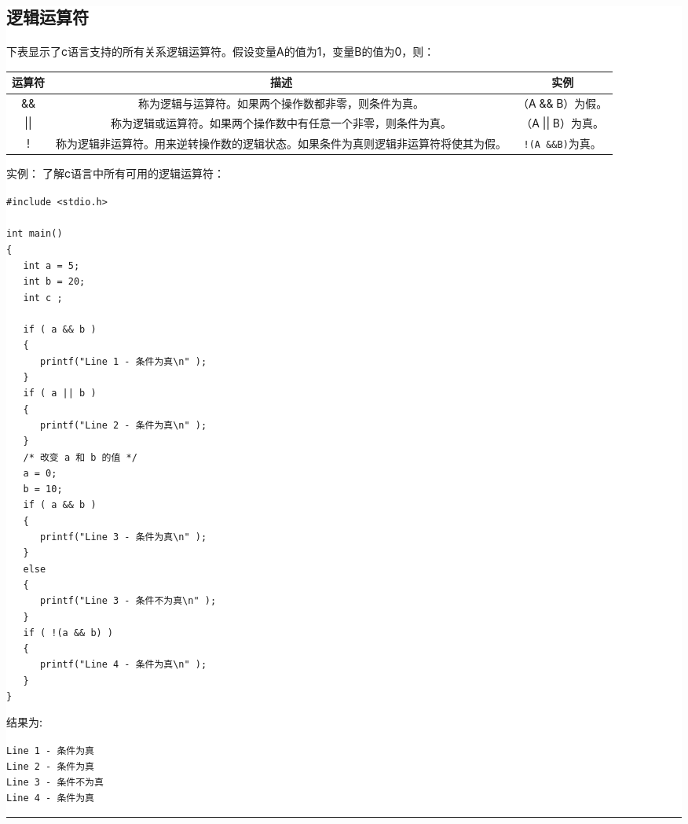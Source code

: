 ## 逻辑运算符
下表显示了c语言支持的所有关系逻辑运算符。假设变量A的值为1，变量B的值为0，则：

| 运算符 | 描述 | 实例 |
|:----:|:----:|:----:|
|&&|称为逻辑与运算符。如果两个操作数都非零，则条件为真。|（A && B）为假。|
|\|\||称为逻辑或运算符。如果两个操作数中有任意一个非零，则条件为真。|（A \|\| B）为真。|
|!|称为逻辑非运算符。用来逆转操作数的逻辑状态。如果条件为真则逻辑非运算符将使其为假。|`!(A &&B)`为真。|

实例：
了解c语言中所有可用的逻辑运算符：

```
#include <stdio.h>

int main()
{
   int a = 5;
   int b = 20;
   int c ;

   if ( a && b )
   {
      printf("Line 1 - 条件为真\n" );
   }
   if ( a || b )
   {
      printf("Line 2 - 条件为真\n" );
   }
   /* 改变 a 和 b 的值 */
   a = 0;
   b = 10;
   if ( a && b )
   {
      printf("Line 3 - 条件为真\n" );
   }
   else
   {
      printf("Line 3 - 条件不为真\n" );
   }
   if ( !(a && b) )
   {
      printf("Line 4 - 条件为真\n" );
   }
}
```

结果为:

```
Line 1 - 条件为真
Line 2 - 条件为真
Line 3 - 条件不为真
Line 4 - 条件为真
```

---